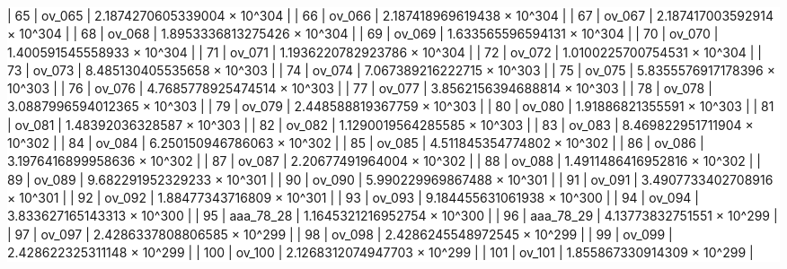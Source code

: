 | 65 | ov_065 | 2.1874270605339004 × 10^304 |
| 66 | ov_066 | 2.187418969619438 × 10^304 |
| 67 | ov_067 | 2.187417003592914 × 10^304 |
| 68 | ov_068 | 1.8953336813275426 × 10^304 |
| 69 | ov_069 | 1.633565596594131 × 10^304 |
| 70 | ov_070 | 1.400591545558933 × 10^304 |
| 71 | ov_071 | 1.1936220782923786 × 10^304 |
| 72 | ov_072 | 1.0100225700754531 × 10^304 |
| 73 | ov_073 | 8.485130405535658 × 10^303 |
| 74 | ov_074 | 7.067389216222715 × 10^303 |
| 75 | ov_075 | 5.8355576917178396 × 10^303 |
| 76 | ov_076 | 4.7685778925474514 × 10^303 |
| 77 | ov_077 | 3.8562156394688814 × 10^303 |
| 78 | ov_078 | 3.0887996594012365 × 10^303 |
| 79 | ov_079 | 2.448588819367759 × 10^303 |
| 80 | ov_080 | 1.91886821355591 × 10^303 |
| 81 | ov_081 | 1.48392036328587 × 10^303 |
| 82 | ov_082 | 1.1290019564285585 × 10^303 |
| 83 | ov_083 | 8.469822951711904 × 10^302 |
| 84 | ov_084 | 6.250150946786063 × 10^302 |
| 85 | ov_085 | 4.511845354774802 × 10^302 |
| 86 | ov_086 | 3.1976416899958636 × 10^302 |
| 87 | ov_087 | 2.20677491964004 × 10^302 |
| 88 | ov_088 | 1.4911486416952816 × 10^302 |
| 89 | ov_089 | 9.682291952329233 × 10^301 |
| 90 | ov_090 | 5.990229969867488 × 10^301 |
| 91 | ov_091 | 3.4907733402708916 × 10^301 |
| 92 | ov_092 | 1.88477343716809 × 10^301 |
| 93 | ov_093 | 9.184455631061938 × 10^300 |
| 94 | ov_094 | 3.833627165143313 × 10^300 |
| 95 | aaa_78_28 | 1.1645321216952754 × 10^300 |
| 96 | aaa_78_29 | 4.13773832751551 × 10^299 |
| 97 | ov_097 | 2.4286337808806585 × 10^299 |
| 98 | ov_098 | 2.4286245548972545 × 10^299 |
| 99 | ov_099 | 2.428622325311148 × 10^299 |
| 100 | ov_100 | 2.1268312074947703 × 10^299 |
| 101 | ov_101 | 1.855867330914309 × 10^299 |